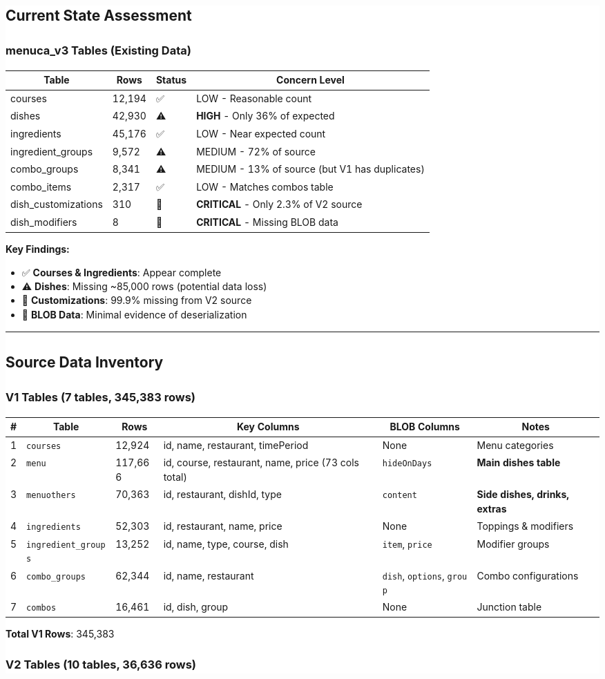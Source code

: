 
## Current State Assessment

### menuca_v3 Tables (Existing Data)

| Table | Rows | Status | Concern Level |
|-------|------|--------|---------------|
| courses | 12,194 | ✅ | LOW - Reasonable count |
| dishes | 42,930 | ⚠️ | **HIGH** - Only 36% of expected |
| ingredients | 45,176 | ✅ | LOW - Near expected count |
| ingredient_groups | 9,572 | ⚠️ | MEDIUM - 72% of source |
| combo_groups | 8,341 | ⚠️ | MEDIUM - 13% of source (but V1 has duplicates) |
| combo_items | 2,317 | ✅ | LOW - Matches combos table |
| dish_customizations | 310 | 🚨 | **CRITICAL** - Only 2.3% of V2 source |
| dish_modifiers | 8 | 🚨 | **CRITICAL** - Missing BLOB data |

**Key Findings:**
- ✅ **Courses & Ingredients**: Appear complete
- ⚠️ **Dishes**: Missing ~85,000 rows (potential data loss)
- 🚨 **Customizations**: 99.9% missing from V2 source
- 🚨 **BLOB Data**: Minimal evidence of deserialization

---

## Source Data Inventory

### V1 Tables (7 tables, 345,383 rows)

| # | Table | Rows | Key Columns | BLOB Columns | Notes |
|---|-------|------|-------------|--------------|-------|
| 1 | `courses` | 12,924 | id, name, restaurant, timePeriod | None | Menu categories |
| 2 | `menu` | 117,666 | id, course, restaurant, name, price (73 cols total) | `hideOnDays` | **Main dishes table** |
| 3 | `menuothers` | 70,363 | id, restaurant, dishId, type | `content` | **Side dishes, drinks, extras** |
| 4 | `ingredients` | 52,303 | id, restaurant, name, price | None | Toppings & modifiers |
| 5 | `ingredient_groups` | 13,252 | id, name, type, course, dish | `item`, `price` | Modifier groups |
| 6 | `combo_groups` | 62,344 | id, name, restaurant | `dish`, `options`, `group` | Combo configurations |
| 7 | `combos` | 16,461 | id, dish, group | None | Junction table |

**Total V1 Rows**: 345,383

### V2 Tables (10 tables, 36,636 rows)
